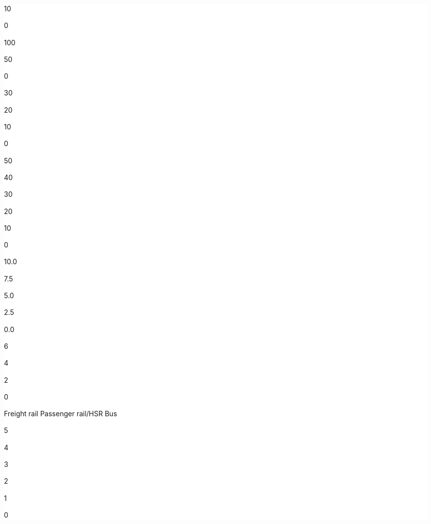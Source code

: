10

0


100

50

0

30

20

10

0

50

40

30

20

10

0


10.0

7.5

5.0

2.5

0.0


6

4

2

0


Freight rail Passenger rail/HSR Bus


5

4

3

2

1

0
